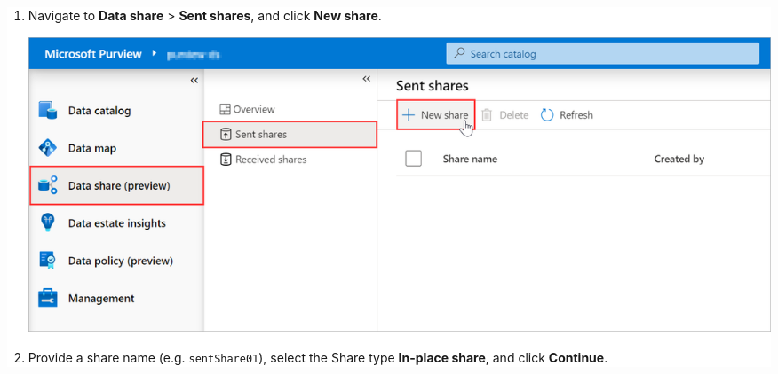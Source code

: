 1. Navigate to **Data share** > **Sent shares**, and click **New share**.

    ![ALT](/images/module16/16.33.png)

2. Provide a share name (e.g. `sentShare01`), select the Share type **In-place share**, and click **Continue**.
